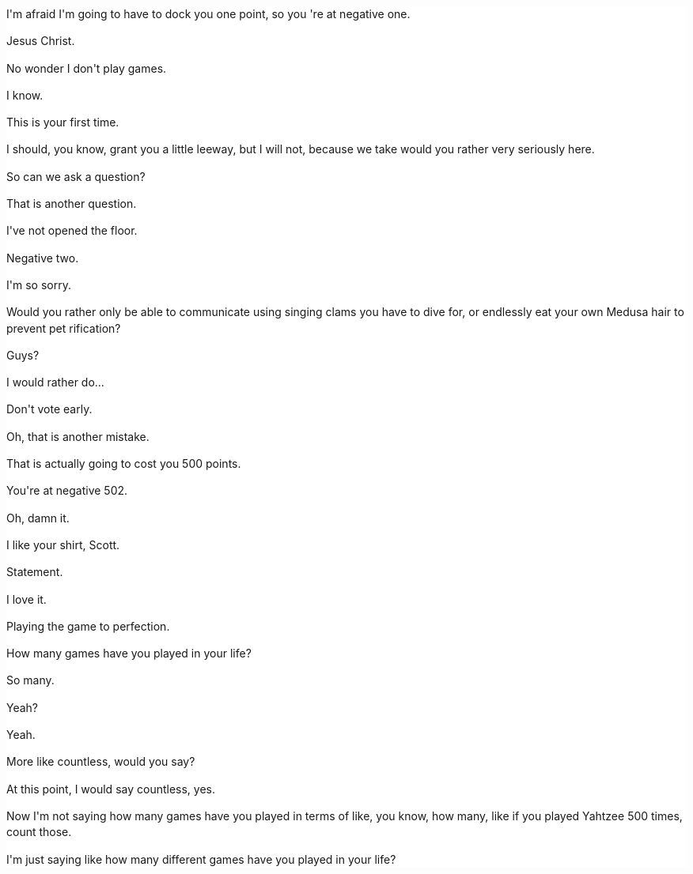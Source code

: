 I'm afraid I'm going to have to dock you one point, so you 're at negative one.

Jesus Christ.

No wonder I don't play games.

I know.

This is your first time.

I should, you know, grant you a little leeway, but I will not, because we take would you rather very seriously here.

So can we ask a question?

That is another question.

I've not opened the floor.

Negative two.

I'm so sorry.

Would you rather only be able to communicate using singing clams you have to dive for, or endlessly eat your own Medusa hair to prevent pet rification?

Guys?

I would rather do...

Don't vote early.

Oh, that is another mistake.

That is actually going to cost you 500 points.

You're at negative 502.

Oh, damn it.

I like your shirt, Scott.

Statement.

I love it.

Playing the game to perfection.

How many games have you played in your life?

So many.

Yeah?

Yeah.

More like countless, would you say?

At this point, I would say countless, yes.

Now I'm not saying how many games have you played in terms of like, you know, how many, like if you played Yahtzee 500 times, count those.

I'm just saying like how many different games have you played in your life?
